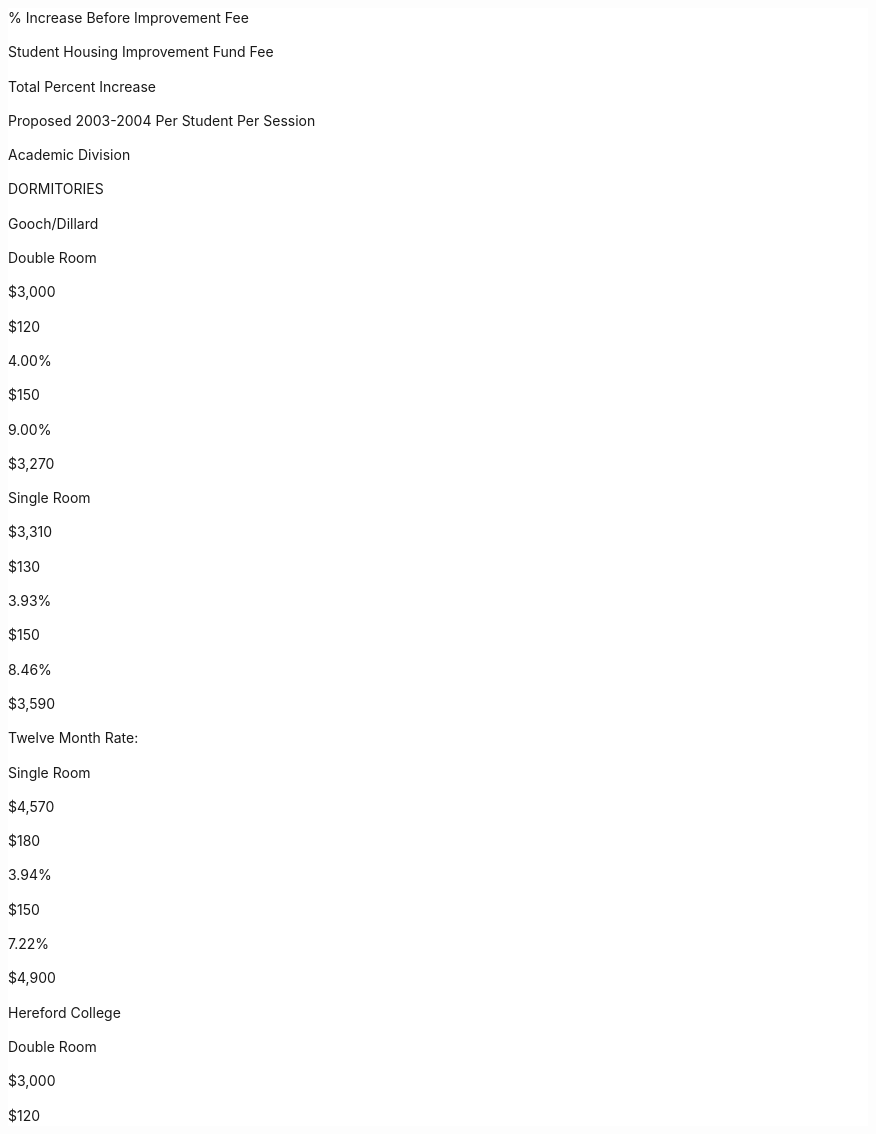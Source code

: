 % Increase Before Improvement Fee

Student Housing Improvement Fund Fee

Total Percent Increase

Proposed 2003-2004 Per Student Per Session

Academic Division

DORMITORIES

Gooch/Dillard

Double Room

$3,000

$120

4.00%

$150

9.00%

$3,270

Single Room

$3,310

$130

3.93%

$150

8.46%

$3,590

Twelve Month Rate:

Single Room

$4,570

$180

3.94%

$150

7.22%

$4,900

Hereford College

Double Room

$3,000

$120
